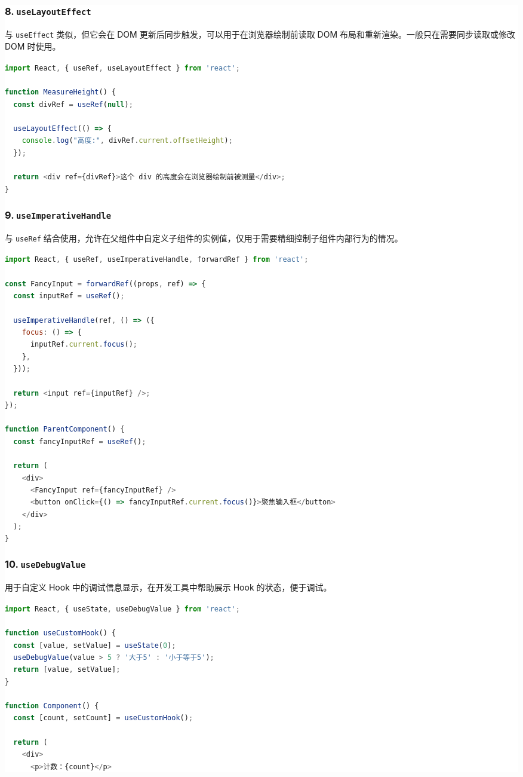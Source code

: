 ### 8. `useLayoutEffect`
与 `useEffect` 类似，但它会在 DOM 更新后同步触发，可以用于在浏览器绘制前读取 DOM 布局和重新渲染。一般只在需要同步读取或修改 DOM 时使用。

```javascript
import React, { useRef, useLayoutEffect } from 'react';

function MeasureHeight() {
  const divRef = useRef(null);

  useLayoutEffect(() => {
    console.log("高度:", divRef.current.offsetHeight);
  });

  return <div ref={divRef}>这个 div 的高度会在浏览器绘制前被测量</div>;
}
```

### 9. `useImperativeHandle`
与 `useRef` 结合使用，允许在父组件中自定义子组件的实例值，仅用于需要精细控制子组件内部行为的情况。

```javascript
import React, { useRef, useImperativeHandle, forwardRef } from 'react';

const FancyInput = forwardRef((props, ref) => {
  const inputRef = useRef();

  useImperativeHandle(ref, () => ({
    focus: () => {
      inputRef.current.focus();
    },
  }));

  return <input ref={inputRef} />;
});

function ParentComponent() {
  const fancyInputRef = useRef();

  return (
    <div>
      <FancyInput ref={fancyInputRef} />
      <button onClick={() => fancyInputRef.current.focus()}>聚焦输入框</button>
    </div>
  );
}
```

### 10. `useDebugValue`
用于自定义 Hook 中的调试信息显示，在开发工具中帮助展示 Hook 的状态，便于调试。

```javascript
import React, { useState, useDebugValue } from 'react';

function useCustomHook() {
  const [value, setValue] = useState(0);
  useDebugValue(value > 5 ? '大于5' : '小于等于5');
  return [value, setValue];
}

function Component() {
  const [count, setCount] = useCustomHook();

  return (
    <div>
      <p>计数：{count}</p>
```